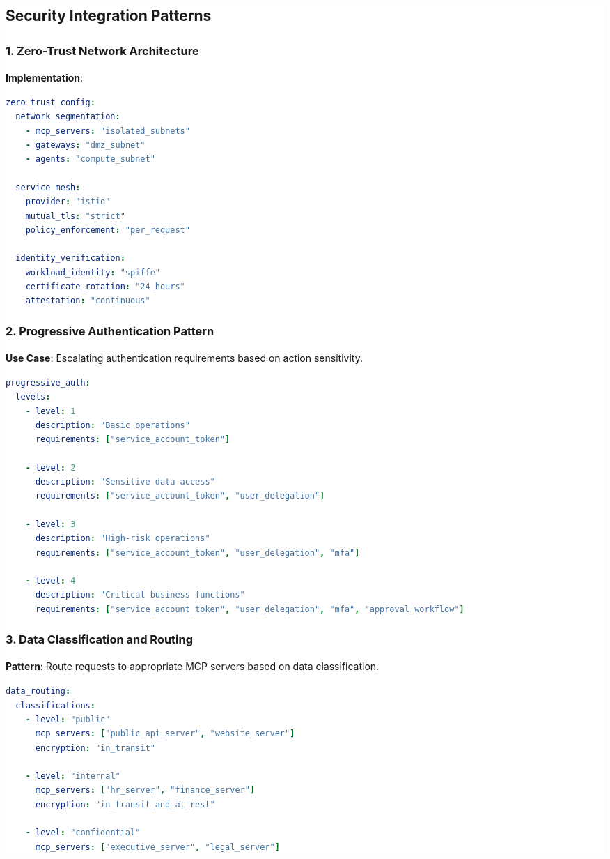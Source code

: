## Security Integration Patterns

### 1. Zero-Trust Network Architecture

**Implementation**:

```yaml
zero_trust_config:
  network_segmentation:
    - mcp_servers: "isolated_subnets"
    - gateways: "dmz_subnet"
    - agents: "compute_subnet"
  
  service_mesh:
    provider: "istio"
    mutual_tls: "strict"
    policy_enforcement: "per_request"
  
  identity_verification:
    workload_identity: "spiffe"
    certificate_rotation: "24_hours"
    attestation: "continuous"
```

### 2. Progressive Authentication Pattern

**Use Case**: Escalating authentication requirements based on action sensitivity.

```yaml
progressive_auth:
  levels:
    - level: 1
      description: "Basic operations"
      requirements: ["service_account_token"]
      
    - level: 2
      description: "Sensitive data access"
      requirements: ["service_account_token", "user_delegation"]
      
    - level: 3
      description: "High-risk operations"
      requirements: ["service_account_token", "user_delegation", "mfa"]
      
    - level: 4
      description: "Critical business functions"
      requirements: ["service_account_token", "user_delegation", "mfa", "approval_workflow"]
```

### 3. Data Classification and Routing

**Pattern**: Route requests to appropriate MCP servers based on data classification.

```yaml
data_routing:
  classifications:
    - level: "public"
      mcp_servers: ["public_api_server", "website_server"]
      encryption: "in_transit"
      
    - level: "internal"
      mcp_servers: ["hr_server", "finance_server"]
      encryption: "in_transit_and_at_rest"
      
    - level: "confidential"
      mcp_servers: ["executive_server", "legal_server"]
```